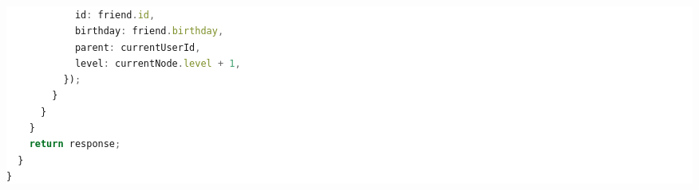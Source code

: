 ```typescript
            id: friend.id,
            birthday: friend.birthday,
            parent: currentUserId,
            level: currentNode.level + 1,
          });
        }
      }
    }
    return response;
  }
}
```
